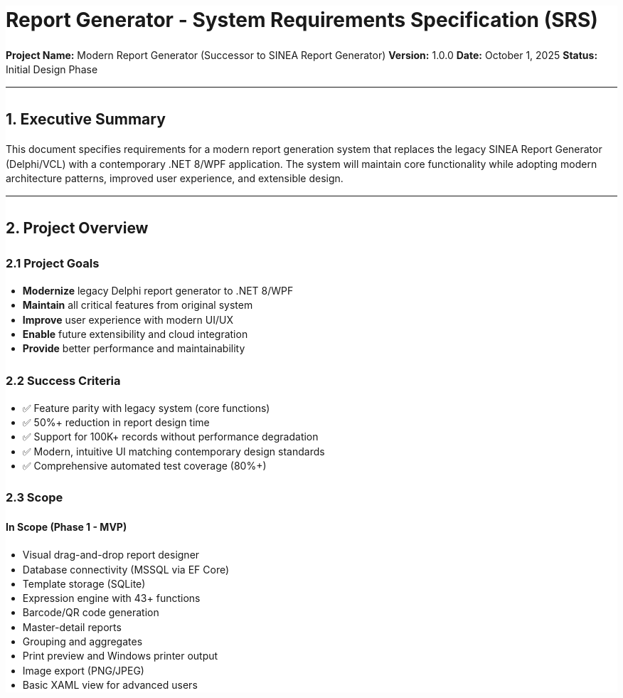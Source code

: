 # Report Generator - System Requirements Specification (SRS)

**Project Name:** Modern Report Generator (Successor to SINEA Report Generator)
**Version:** 1.0.0
**Date:** October 1, 2025
**Status:** Initial Design Phase

---

## 1. Executive Summary

This document specifies requirements for a modern report generation system that replaces the legacy SINEA Report Generator (Delphi/VCL) with a contemporary .NET 8/WPF application. The system will maintain core functionality while adopting modern architecture patterns, improved user experience, and extensible design.

---

## 2. Project Overview

### 2.1 Project Goals
- **Modernize** legacy Delphi report generator to .NET 8/WPF
- **Maintain** all critical features from original system
- **Improve** user experience with modern UI/UX
- **Enable** future extensibility and cloud integration
- **Provide** better performance and maintainability

### 2.2 Success Criteria
- ✅ Feature parity with legacy system (core functions)
- ✅ 50%+ reduction in report design time
- ✅ Support for 100K+ records without performance degradation
- ✅ Modern, intuitive UI matching contemporary design standards
- ✅ Comprehensive automated test coverage (80%+)

### 2.3 Scope

#### In Scope (Phase 1 - MVP)
- Visual drag-and-drop report designer
- Database connectivity (MSSQL via EF Core)
- Template storage (SQLite)
- Expression engine with 43+ functions
- Barcode/QR code generation
- Master-detail reports
- Grouping and aggregates
- Print preview and Windows printer output
- Image export (PNG/JPEG)
- Basic XAML view for advanced users
